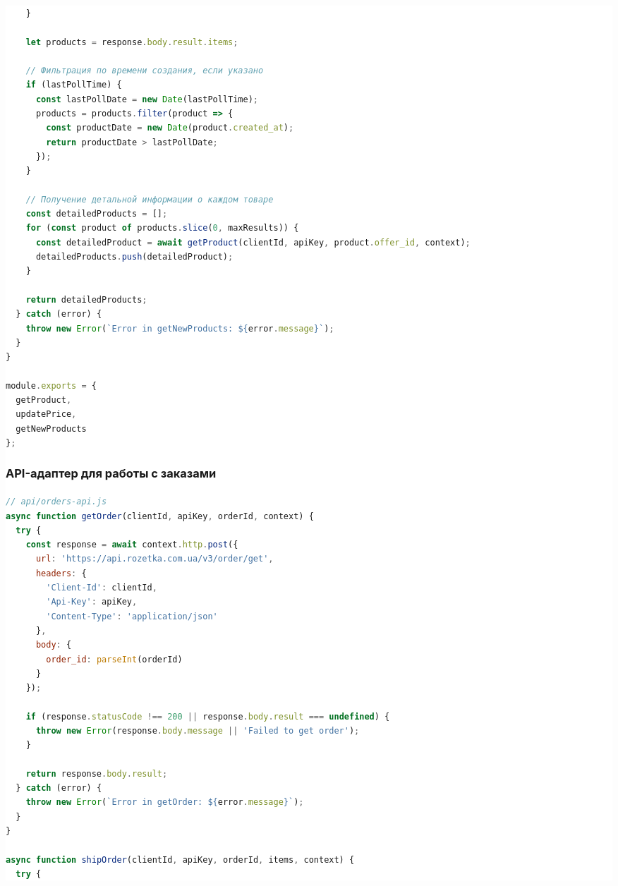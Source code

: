 ```javascript
    }

    let products = response.body.result.items;

    // Фильтрация по времени создания, если указано
    if (lastPollTime) {
      const lastPollDate = new Date(lastPollTime);
      products = products.filter(product => {
        const productDate = new Date(product.created_at);
        return productDate > lastPollDate;
      });
    }

    // Получение детальной информации о каждом товаре
    const detailedProducts = [];
    for (const product of products.slice(0, maxResults)) {
      const detailedProduct = await getProduct(clientId, apiKey, product.offer_id, context);
      detailedProducts.push(detailedProduct);
    }

    return detailedProducts;
  } catch (error) {
    throw new Error(`Error in getNewProducts: ${error.message}`);
  }
}

module.exports = {
  getProduct,
  updatePrice,
  getNewProducts
};
```

### API-адаптер для работы с заказами

```javascript
// api/orders-api.js
async function getOrder(clientId, apiKey, orderId, context) {
  try {
    const response = await context.http.post({
      url: 'https://api.rozetka.com.ua/v3/order/get',
      headers: {
        'Client-Id': clientId,
        'Api-Key': apiKey,
        'Content-Type': 'application/json'
      },
      body: {
        order_id: parseInt(orderId)
      }
    });

    if (response.statusCode !== 200 || response.body.result === undefined) {
      throw new Error(response.body.message || 'Failed to get order');
    }

    return response.body.result;
  } catch (error) {
    throw new Error(`Error in getOrder: ${error.message}`);
  }
}

async function shipOrder(clientId, apiKey, orderId, items, context) {
  try {
```